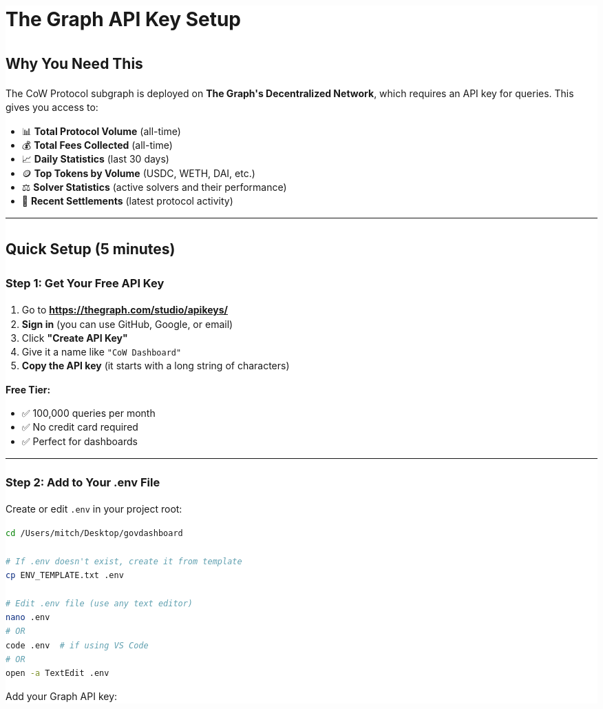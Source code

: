 # The Graph API Key Setup

## Why You Need This

The CoW Protocol subgraph is deployed on **The Graph's Decentralized Network**, which requires an API key for queries. This gives you access to:

- 📊 **Total Protocol Volume** (all-time)
- 💰 **Total Fees Collected** (all-time)
- 📈 **Daily Statistics** (last 30 days)
- 🪙 **Top Tokens by Volume** (USDC, WETH, DAI, etc.)
- ⚖️ **Solver Statistics** (active solvers and their performance)
- 🔄 **Recent Settlements** (latest protocol activity)

---

## Quick Setup (5 minutes)

### Step 1: Get Your Free API Key

1. Go to **https://thegraph.com/studio/apikeys/**
2. **Sign in** (you can use GitHub, Google, or email)
3. Click **"Create API Key"**
4. Give it a name like `"CoW Dashboard"`
5. **Copy the API key** (it starts with a long string of characters)

**Free Tier:**
- ✅ 100,000 queries per month
- ✅ No credit card required
- ✅ Perfect for dashboards

---

### Step 2: Add to Your .env File

Create or edit `.env` in your project root:

```bash
cd /Users/mitch/Desktop/govdashboard

# If .env doesn't exist, create it from template
cp ENV_TEMPLATE.txt .env

# Edit .env file (use any text editor)
nano .env
# OR
code .env  # if using VS Code
# OR
open -a TextEdit .env
```

Add your Graph API key:
